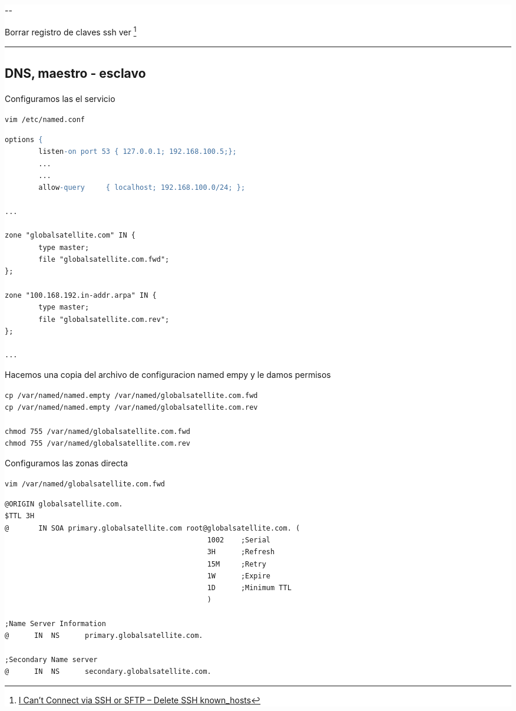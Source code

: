 --

Borrar registro de claves ssh ver [^3]

---

## DNS, maestro - esclavo

Configuramos las el servicio

```apache
vim /etc/named.conf
```

```apache
options {
        listen-on port 53 { 127.0.0.1; 192.168.100.5;};
        ...
        ...
        allow-query     { localhost; 192.168.100.0/24; };

...

zone "globalsatellite.com" IN {
        type master;
        file "globalsatellite.com.fwd";
};

zone "100.168.192.in-addr.arpa" IN {
        type master;
        file "globalsatellite.com.rev";
};

...
```

Hacemos una copia del archivo de configuracion named empy y le damos permisos

```apache
cp /var/named/named.empty /var/named/globalsatellite.com.fwd
cp /var/named/named.empty /var/named/globalsatellite.com.rev

chmod 755 /var/named/globalsatellite.com.fwd
chmod 755 /var/named/globalsatellite.com.rev
```

Configuramos las zonas directa

```apache
vim /var/named/globalsatellite.com.fwd
```

```apache
@ORIGIN globalsatellite.com.
$TTL 3H
@       IN SOA primary.globalsatellite.com root@globalsatellite.com. (
                                                1002    ;Serial
                                                3H      ;Refresh
                                                15M     ;Retry
                                                1W      ;Expire
                                                1D      ;Minimum TTL
                                                )

;Name Server Information
@      IN  NS      primary.globalsatellite.com.

;Secondary Name server
@      IN  NS      secondary.globalsatellite.com.

```

[^1]: [Cómo configurar el servidor FTP en Ubuntu VPS](https://www.hostinger.es/tutoriales/como-configurar-servidor-ftp-en-ubuntu-vps/)
[^2]: [Setting Up DNS Server On CentOS 7](https://www.unixmen.com/setting-dns-server-centos-7/)
[^3]: [I Can’t Connect via SSH or SFTP – Delete SSH known_hosts](https://kinsta.com/knowledgebase/cant-connect-delete-ssh-known-hosts/)